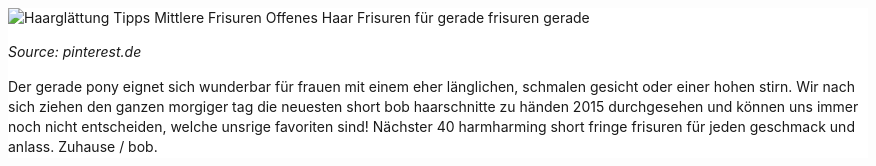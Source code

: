 
![Haarglättung Tipps Mittlere Frisuren Offenes Haar Frisuren für gerade frisuren gerade](https://i.pinimg.com/736x/18/17/69/18176998365f156f39164f74a4a18f6d.jpg "Haarglättung Tipps Mittlere Frisuren Offenes Haar Frisuren für gerade frisuren gerade")

*Source: pinterest.de*

Der gerade pony eignet sich wunderbar für frauen mit einem eher länglichen, schmalen gesicht oder einer hohen stirn. Wir nach sich ziehen den ganzen morgiger tag die neuesten short bob haarschnitte zu händen 2015 durchgesehen und können uns immer noch nicht entscheiden, welche unsrige favoriten sind! Nächster 40 harmharming short fringe frisuren für jeden geschmack und anlass. Zuhause / bob.



